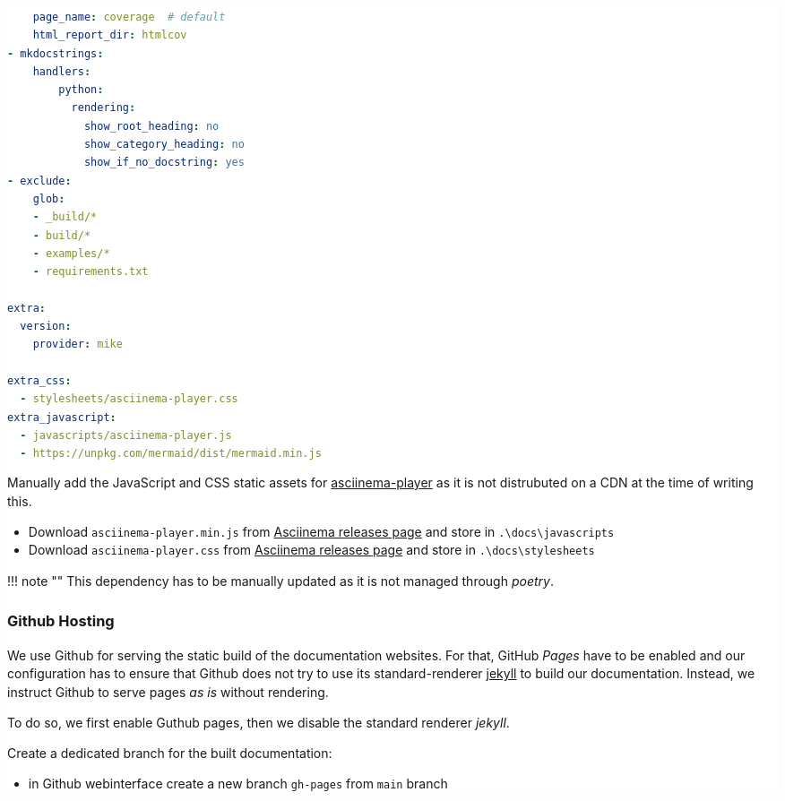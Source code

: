 ```yaml
    page_name: coverage  # default
    html_report_dir: htmlcov
- mkdocstrings:
    handlers:
        python:
          rendering:
            show_root_heading: no 
            show_category_heading: no
            show_if_no_docstring: yes     
- exclude:
    glob:
    - _build/*
    - build/*
    - examples/*
    - requirements.txt

extra:
  version:
    provider: mike

extra_css:
  - stylesheets/asciinema-player.css
extra_javascript:
  - javascripts/asciinema-player.js
  - https://unpkg.com/mermaid/dist/mermaid.min.js
```

Manually add the JavaScript and CSS static assets for [asciinema-player](https://github.com/asciinema/asciinema-player) as
it is not distrubuted on a CDN at the time of writing this.

- Download `asciinema-player.min.js` from [Asciinema releases page](https://github.com/asciinema/asciinema-player/releases) and store in `.\docs\javascripts`
- Download `asciinema-player.css` from [Asciinema releases page](https://github.com/asciinema/asciinema-player/releases) and
store in `.\docs\stylesheets`

!!! note ""
    This dependency has to be manually updated as it is not managed through _poetry_.

### Github Hosting

We use Github for serving the static build of the documentation websites. For that, GitHub _Pages_ have to be enabled and
our configuration has to ensure that Github does not try to use its standard-renderer [jekyll](https://jekyllrb.com/) to build
our documentation. Instead, we instruct Github to serve pages _as is_ without rendering.

To do so, we first enable Guthub pages, then we disable the standard renderer _jekyll_.

Create a dedicated branch for the built documentation:

- in Github webinterface create a new branch `gh-pages` from `main` branch
